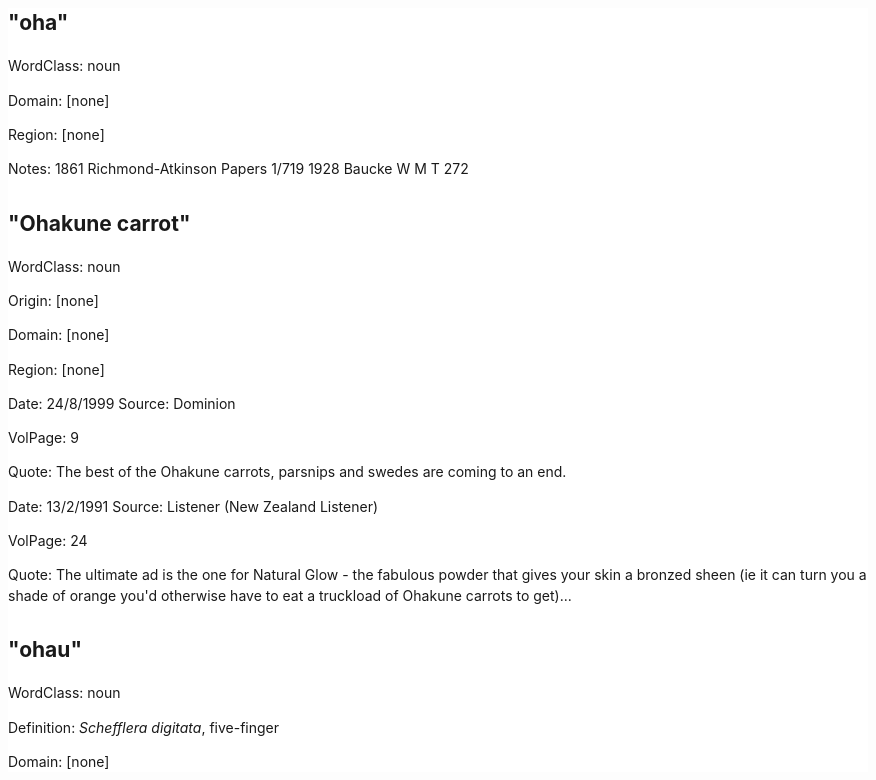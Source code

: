 

## "oha"


WordClass: noun





Domain: [none]

Region: [none]


Notes: 1861 Richmond-Atkinson Papers 1/719 1928 Baucke W M T 272



## "Ohakune carrot"


WordClass: noun


Origin: [none]


Domain: [none]

Region: [none]





Date: 24/8/1999
Source: Dominion

VolPage: 9

Quote: The best of the Ohakune carrots, parsnips and swedes are coming to an end.



Date: 13/2/1991
Source: Listener (New Zealand Listener)

VolPage: 24

Quote: The ultimate ad is the one for Natural Glow - the fabulous powder that gives your skin a bronzed sheen (ie it can turn you a shade of orange you'd otherwise have to eat a truckload of Ohakune carrots to get)...




## "ohau"


WordClass: noun

Definition: <i>Schefflera digitata</i>, five-finger



Domain: [none]
